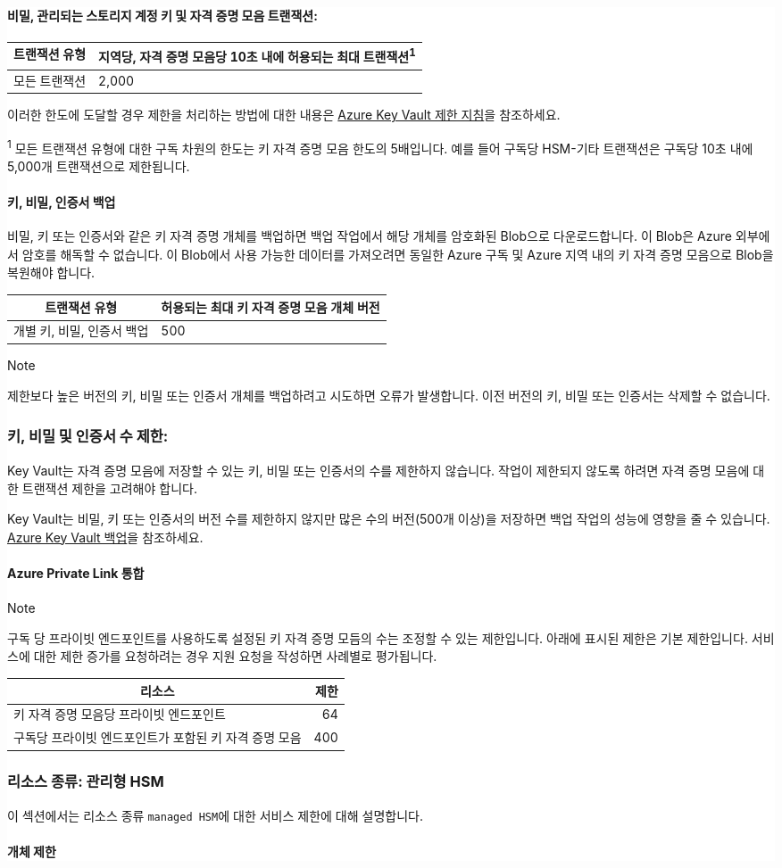 #### <a name="secrets-managed-storage-account-keys-and-vault-transactions"></a>비밀, 관리되는 스토리지 계정 키 및 자격 증명 모음 트랜잭션:

| 트랜잭션 유형 | 지역당, 자격 증명 모음당 10초 내에 허용되는 최대 트랜잭션<sup>1</sup> |
| --- | --- |
| 모든 트랜잭션 |2,000 |

이러한 한도에 도달할 경우 제한을 처리하는 방법에 대한 내용은 [Azure Key Vault 제한 지침](../articles/key-vault/general/overview-throttling.md)을 참조하세요.

<sup>1</sup> 모든 트랜잭션 유형에 대한 구독 차원의 한도는 키 자격 증명 모음 한도의 5배입니다. 예를 들어 구독당 HSM-기타 트랜잭션은 구독당 10초 내에 5,000개 트랜잭션으로 제한됩니다.

#### <a name="backup-keys-secrets-certificates"></a>키, 비밀, 인증서 백업

비밀, 키 또는 인증서와 같은 키 자격 증명 개체를 백업하면 백업 작업에서 해당 개체를 암호화된 Blob으로 다운로드합니다. 이 Blob은 Azure 외부에서 암호를 해독할 수 없습니다. 이 Blob에서 사용 가능한 데이터를 가져오려면 동일한 Azure 구독 및 Azure 지역 내의 키 자격 증명 모음으로 Blob을 복원해야 합니다.

| 트랜잭션 유형 | 허용되는 최대 키 자격 증명 모음 개체 버전 |
| --- | --- |
| 개별 키, 비밀, 인증서 백업 |500 |

> [!NOTE]
> 제한보다 높은 버전의 키, 비밀 또는 인증서 개체를 백업하려고 시도하면 오류가 발생합니다. 이전 버전의 키, 비밀 또는 인증서는 삭제할 수 없습니다. 

### <a name="limits-on-count-of-keys-secrets-and-certificates"></a>키, 비밀 및 인증서 수 제한:

Key Vault는 자격 증명 모음에 저장할 수 있는 키, 비밀 또는 인증서의 수를 제한하지 않습니다. 작업이 제한되지 않도록 하려면 자격 증명 모음에 대한 트랜잭션 제한을 고려해야 합니다.

Key Vault는 비밀, 키 또는 인증서의 버전 수를 제한하지 않지만 많은 수의 버전(500개 이상)을 저장하면 백업 작업의 성능에 영향을 줄 수 있습니다. [Azure Key Vault 백업](../articles/key-vault/general/backup.md)을 참조하세요.

#### <a name="azure-private-link-integration"></a>Azure Private Link 통합

> [!NOTE]
> 구독 당 프라이빗 엔드포인트를 사용하도록 설정된 키 자격 증명 모듬의 수는 조정할 수 있는 제한입니다. 아래에 표시된 제한은 기본 제한입니다. 서비스에 대한 제한 증가를 요청하려는 경우 지원 요청을 작성하면 사례별로 평가됩니다.

| 리소스 | 제한 |
| -------- | -----:|
| 키 자격 증명 모음당 프라이빗 엔드포인트 | 64 |
| 구독당 프라이빗 엔드포인트가 포함된 키 자격 증명 모음 | 400 |

### <a name="resource-type-managed-hsm"></a>리소스 종류: 관리형 HSM

이 섹션에서는 리소스 종류 `managed HSM`에 대한 서비스 제한에 대해 설명합니다.

#### <a name="object-limits"></a>개체 제한

